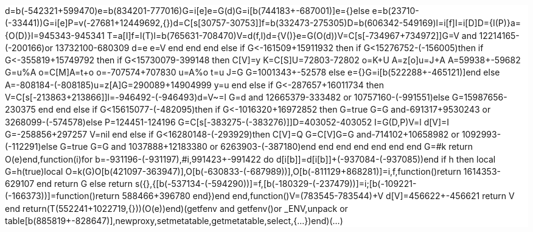 d=b(-542321+599470)e=b(834201-777016)G=i[e]e=G(d)G=i[b(744183+-687001)]e={}else e=b(23710-(-33441))G=i[e]P=v(-27681+12449692,{})d=C[s[30757-30753]]f=b(332473-275305)D=b(606342-549169)l=i[f]I=i[D]D={I(P)}a={O(D)}I=945343-945341 T=a[I]f=l(T)l=b(765631-708470)V=d(f,l)d={V()}e=G(O(d))V=C[s[-734967+734972]]G=V and 12214165-(-200166)or 13732100-680309 d=e e=V end end end else if G<-161509+15911932 then if G<15276752-(-156005)then if G<-355819+15749792 then if G<15730079-399148 then C[V]=y K=C[S]U=72803-72802 o=K+U A=z[o]u=J+A A=59938+-59682 G=u%A o=C[M]A=t+o o=-707574+707830 u=A%o t=u J=G G=1001343+-52578 else e={}G=i[b(522288+-465121)]end else A=-808184-(-808185)u=z[A]G=290089+14904999 y=u end else if G<-287657+16011734 then V=C[s[-213863+213866]]l=-946492-(-946493)d=V~=l G=d and 12665379-333482 or 10757160-(-991551)else G=15987656-230375 end end else if G<15615077-(-482095)then if G<-1016320+16972852 then G=true G=G and-691317+9530243 or 3268099-(-574578)else P=124451-124196 G=C[s[-383275-(-383276)]]D=403052-403052 I=G(D,P)V=l d[V]=I G=-258856+297257 V=nil end else if G<16280148-(-293929)then C[V]=Q G=C[V]G=G and-714102+10658982 or 1092993-(-112291)else G=true G=G and 1037888+12183380 or 6263903-(-387180)end end end end end end end G=#k return O(e)end,function(i)for b=-931196-(-931197),#i,991423+-991422 do d[i[b]]=d[i[b]]+(-937084-(-937085))end if h then local G=h(true)local O=k(G)O[b(421097-363947)],O[b(-630833-(-687989))],O[b(-811129+868281)]=i,f,function()return 1614353-629107 end return G else return s({},{[b(-537134-(-594290))]=f,[b(-180329-(-237479))]=i;[b(-109221-(-166373))]=function()return 588466+396780 end})end end,function()V=(783545-783544)+V d[V]=456622+-456621 return V end return(T(552241+1022719,{}))(O(e))end)(getfenv and getfenv()or _ENV,unpack or table[b(885819+-828647)],newproxy,setmetatable,getmetatable,select,{...})end)(...)
